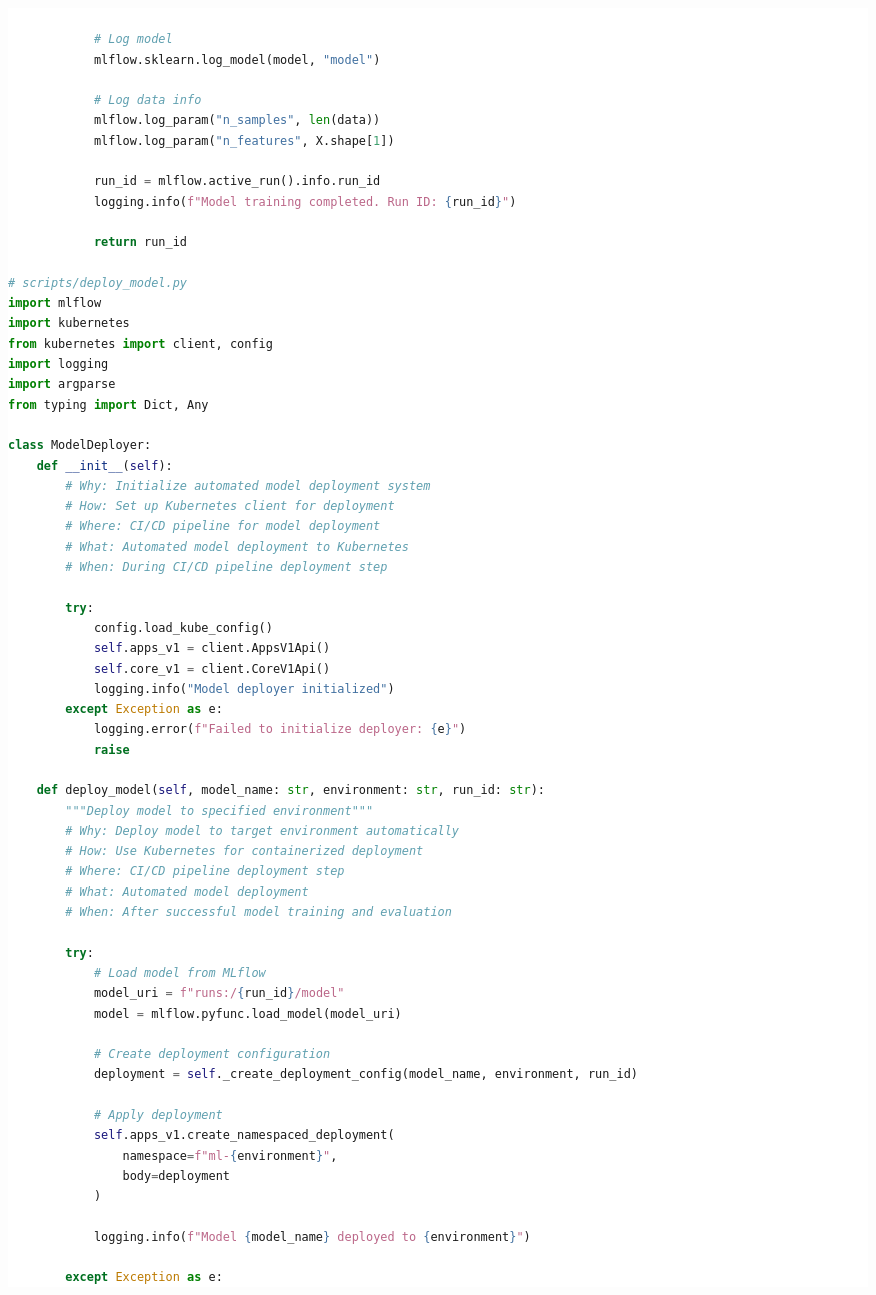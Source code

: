 ```python
            
            # Log model
            mlflow.sklearn.log_model(model, "model")
            
            # Log data info
            mlflow.log_param("n_samples", len(data))
            mlflow.log_param("n_features", X.shape[1])
            
            run_id = mlflow.active_run().info.run_id
            logging.info(f"Model training completed. Run ID: {run_id}")
            
            return run_id

# scripts/deploy_model.py
import mlflow
import kubernetes
from kubernetes import client, config
import logging
import argparse
from typing import Dict, Any

class ModelDeployer:
    def __init__(self):
        # Why: Initialize automated model deployment system
        # How: Set up Kubernetes client for deployment
        # Where: CI/CD pipeline for model deployment
        # What: Automated model deployment to Kubernetes
        # When: During CI/CD pipeline deployment step
        
        try:
            config.load_kube_config()
            self.apps_v1 = client.AppsV1Api()
            self.core_v1 = client.CoreV1Api()
            logging.info("Model deployer initialized")
        except Exception as e:
            logging.error(f"Failed to initialize deployer: {e}")
            raise
    
    def deploy_model(self, model_name: str, environment: str, run_id: str):
        """Deploy model to specified environment"""
        # Why: Deploy model to target environment automatically
        # How: Use Kubernetes for containerized deployment
        # Where: CI/CD pipeline deployment step
        # What: Automated model deployment
        # When: After successful model training and evaluation
        
        try:
            # Load model from MLflow
            model_uri = f"runs:/{run_id}/model"
            model = mlflow.pyfunc.load_model(model_uri)
            
            # Create deployment configuration
            deployment = self._create_deployment_config(model_name, environment, run_id)
            
            # Apply deployment
            self.apps_v1.create_namespaced_deployment(
                namespace=f"ml-{environment}",
                body=deployment
            )
            
            logging.info(f"Model {model_name} deployed to {environment}")
            
        except Exception as e:
```